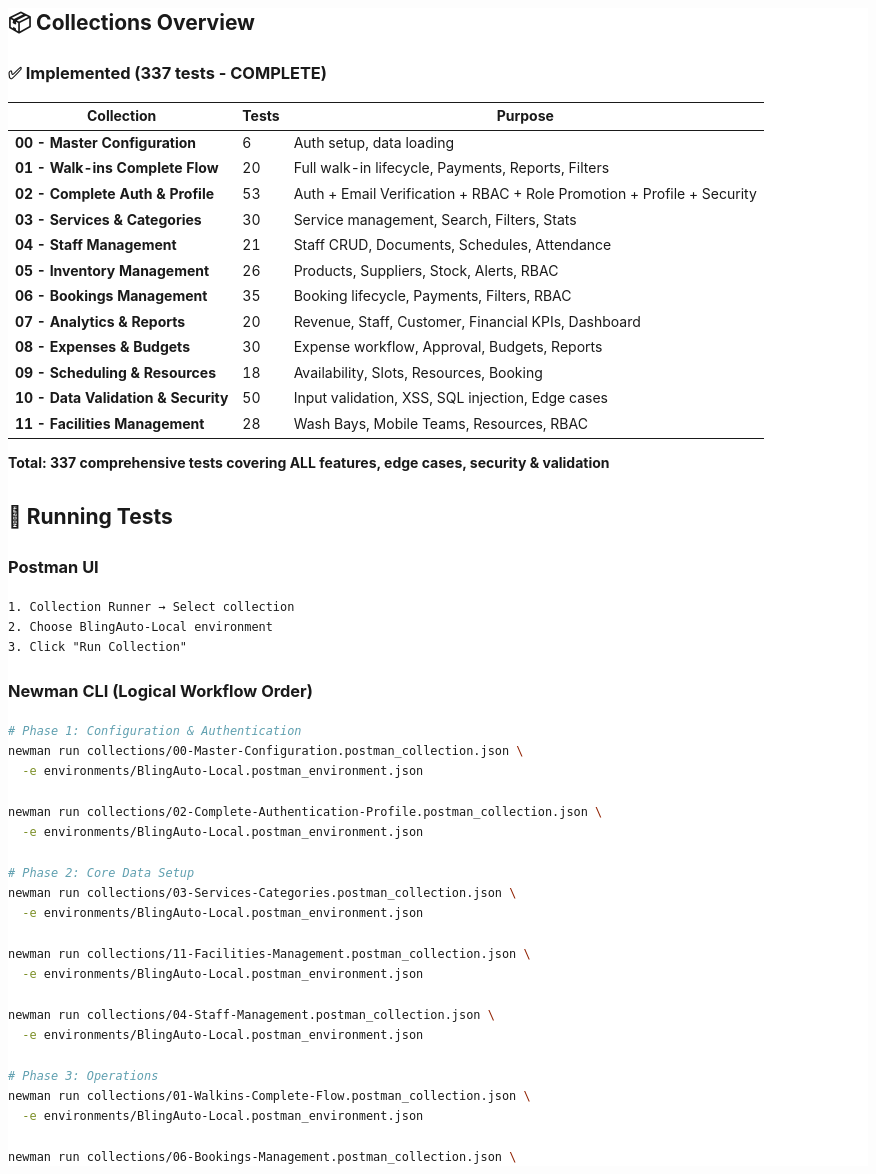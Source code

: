 ## 📦 Collections Overview

### ✅ Implemented (337 tests - COMPLETE)

| Collection | Tests | Purpose |
|------------|-------|---------|
| **00 - Master Configuration** | 6 | Auth setup, data loading |
| **01 - Walk-ins Complete Flow** | 20 | Full walk-in lifecycle, Payments, Reports, Filters |
| **02 - Complete Auth & Profile** | 53 | Auth + Email Verification + RBAC + Role Promotion + Profile + Security |
| **03 - Services & Categories** | 30 | Service management, Search, Filters, Stats |
| **04 - Staff Management** | 21 | Staff CRUD, Documents, Schedules, Attendance |
| **05 - Inventory Management** | 26 | Products, Suppliers, Stock, Alerts, RBAC |
| **06 - Bookings Management** | 35 | Booking lifecycle, Payments, Filters, RBAC |
| **07 - Analytics & Reports** | 20 | Revenue, Staff, Customer, Financial KPIs, Dashboard |
| **08 - Expenses & Budgets** | 30 | Expense workflow, Approval, Budgets, Reports |
| **09 - Scheduling & Resources** | 18 | Availability, Slots, Resources, Booking |
| **10 - Data Validation & Security** | 50 | Input validation, XSS, SQL injection, Edge cases |
| **11 - Facilities Management** | 28 | Wash Bays, Mobile Teams, Resources, RBAC |

**Total: 337 comprehensive tests covering ALL features, edge cases, security & validation**

## 🚀 Running Tests

### Postman UI
```
1. Collection Runner → Select collection
2. Choose BlingAuto-Local environment
3. Click "Run Collection"
```

### Newman CLI (Logical Workflow Order)
```bash
# Phase 1: Configuration & Authentication
newman run collections/00-Master-Configuration.postman_collection.json \
  -e environments/BlingAuto-Local.postman_environment.json

newman run collections/02-Complete-Authentication-Profile.postman_collection.json \
  -e environments/BlingAuto-Local.postman_environment.json

# Phase 2: Core Data Setup
newman run collections/03-Services-Categories.postman_collection.json \
  -e environments/BlingAuto-Local.postman_environment.json

newman run collections/11-Facilities-Management.postman_collection.json \
  -e environments/BlingAuto-Local.postman_environment.json

newman run collections/04-Staff-Management.postman_collection.json \
  -e environments/BlingAuto-Local.postman_environment.json

# Phase 3: Operations
newman run collections/01-Walkins-Complete-Flow.postman_collection.json \
  -e environments/BlingAuto-Local.postman_environment.json

newman run collections/06-Bookings-Management.postman_collection.json \
```